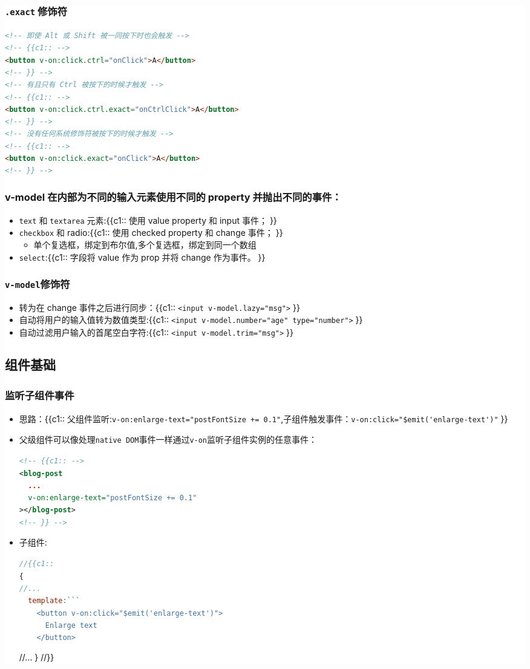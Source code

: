### `.exact` 修饰符 [ ](vue_20200707060718101)

```html
<!-- 即使 Alt 或 Shift 被一同按下时也会触发 -->
<!-- {{c1:: -->
<button v-on:click.ctrl="onClick">A</button>
<!-- }} -->
<!-- 有且只有 Ctrl 被按下的时候才触发 -->
<!-- {{c1:: -->
<button v-on:click.ctrl.exact="onCtrlClick">A</button>
<!-- }} -->
<!-- 没有任何系统修饰符被按下的时候才触发 -->
<!-- {{c1:: -->
<button v-on:click.exact="onClick">A</button>
<!-- }} -->
```

### v-model 在内部为不同的输入元素使用不同的 property 并抛出不同的事件： [ ](vue_20200707060718102)

- `text` 和 `textarea` 元素:{{c1:: 使用 value property 和 input 事件； }}
- `checkbox` 和 radio:{{c1::  使用 checked property 和 change 事件； }}
  - 单个复选框，绑定到布尔值,多个复选框，绑定到同一个数组
- `select`:{{c1::  字段将 value 作为 prop 并将 change 作为事件。 }}

### `v-model`修饰符 [ ](vue_20200707060718103)

- 转为在 change 事件之后进行同步：{{c1:: `<input v-model.lazy="msg">`  }}
- 自动将用户的输入值转为数值类型:{{c1:: `<input v-model.number="age" type="number">`  }}
- 自动过滤用户输入的首尾空白字符:{{c1:: `<input v-model.trim="msg">`  }}

## 组件基础 [ ](vue_20200707060718105)

### 监听子组件事件 [ ](vue_20200707060718106)
+ 思路：{{c1:: 父组件监听:`v-on:enlarge-text="postFontSize += 0.1"`,子组件触发事件：`v-on:click="$emit('enlarge-text')"` }}
- 父级组件可以像处理`native DOM`事件一样通过`v-on`监听子组件实例的任意事件：
  ```xml
  <!-- {{c1:: -->
  <blog-post
    ...
    v-on:enlarge-text="postFontSize += 0.1"
  ></blog-post>
  <!-- }} -->
  ```
- 子组件:
  ```js
  //{{c1::
  {
  //...
    template:```
      <button v-on:click="$emit('enlarge-text')">
        Enlarge text
      </button>
  ```
  //...
  }
  //}}
  